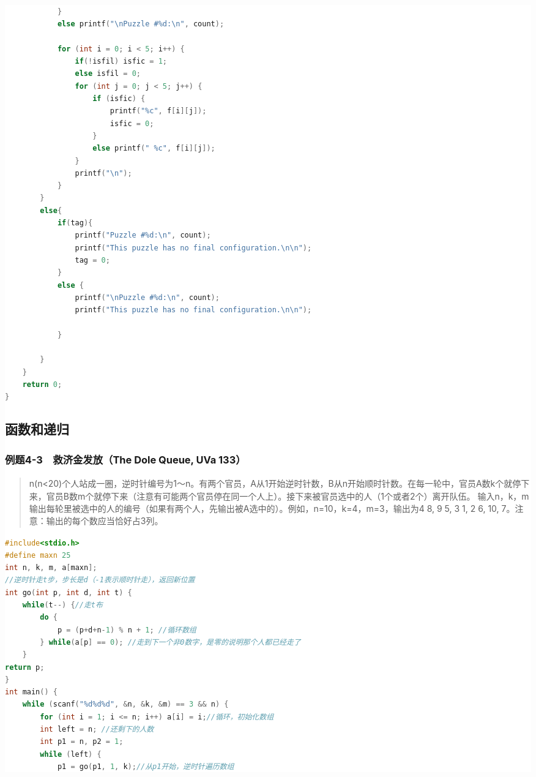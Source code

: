 ```c
			}
			else printf("\nPuzzle #%d:\n", count);
			
			for (int i = 0; i < 5; i++) {
				if(!isfil) isfic = 1;
				else isfil = 0;
				for (int j = 0; j < 5; j++) {
					if (isfic) {
						printf("%c", f[i][j]);
						isfic = 0;
					}
					else printf(" %c", f[i][j]);
				}
				printf("\n");
			}
		}
		else{
			if(tag){
				printf("Puzzle #%d:\n", count);
				printf("This puzzle has no final configuration.\n\n");
				tag = 0;
			}
			else {
				printf("\nPuzzle #%d:\n", count);
				printf("This puzzle has no final configuration.\n\n");
				
			}
			
		} 
	}
	return 0;
}
```

## 函数和递归

### 例题4-3　救济金发放（The Dole Queue, UVa 133）

> n(n<20)个人站成一圈，逆时针编号为1～n。有两个官员，A从1开始逆时针数，B从n开始顺时针数。在每一轮中，官员A数k个就停下来，官员B数m个就停下来（注意有可能两个官员停在同一个人上）。接下来被官员选中的人（1个或者2个）离开队伍。
> 输入n，k，m输出每轮里被选中的人的编号（如果有两个人，先输出被A选中的）。例如，n=10，k=4，m=3，输出为4 8, 9 5, 3 1, 2 6, 10, 7。注意：输出的每个数应当恰好占3列。

```c
#include<stdio.h>
#define maxn 25
int n, k, m, a[maxn];
//逆时针走t步，步长是d（-1表示顺时针走），返回新位置
int go(int p, int d, int t) { 
	while(t--) {//走t布
		do { 
            p = (p+d+n-1) % n + 1; //循环数组
        } while(a[p] == 0); //走到下一个非0数字，是零的说明那个人都已经走了
	}
return p;
}
int main() {
    while (scanf("%d%d%d", &n, &k, &m) == 3 && n) {
        for (int i = 1; i <= n; i++) a[i] = i;//循环，初始化数组
        int left = n; //还剩下的人数
        int p1 = n, p2 = 1;
        while (left) {
            p1 = go(p1, 1, k);//从p1开始，逆时针遍历数组
```